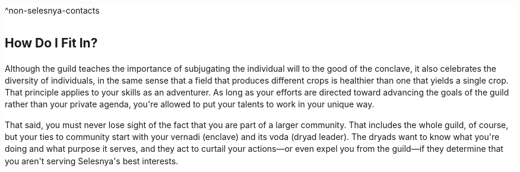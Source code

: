 ^non-selesnya-contacts

## How Do I Fit In?

Although the guild teaches the importance of subjugating the individual will to the good of the conclave, it also celebrates the diversity of individuals, in the same sense that a field that produces different crops is healthier than one that yields a single crop. That principle applies to your skills as an adventurer. As long as your efforts are directed toward advancing the goals of the guild rather than your private agenda, you're allowed to put your talents to work in your unique way.

That said, you must never lose sight of the fact that you are part of a larger community. That includes the whole guild, of course, but your ties to community start with your vernadi (enclave) and its voda (dryad leader). The dryads want to know what you're doing and what purpose it serves, and they act to curtail your actions—or even expel you from the guild—if they determine that you aren't serving Selesnya's best interests.
